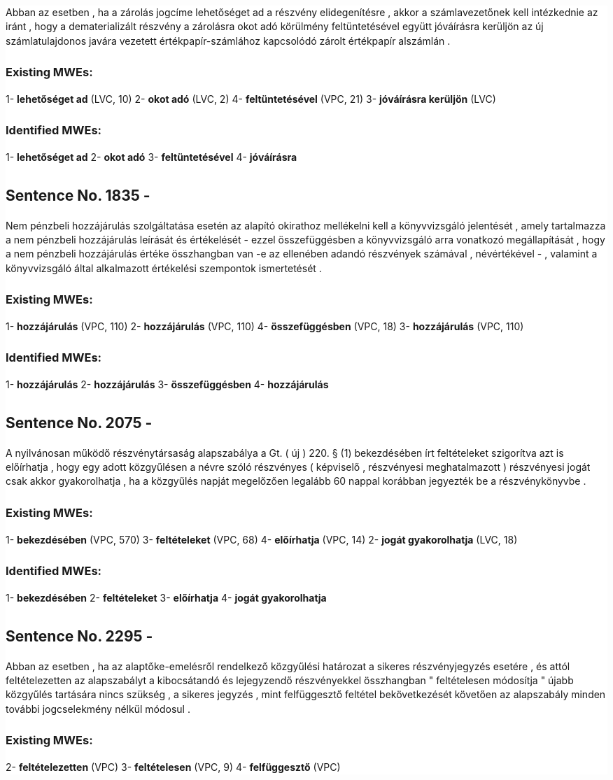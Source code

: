 Abban az esetben , ha a zárolás jogcíme lehetőséget ad a részvény elidegenítésre , akkor a számlavezetőnek kell intézkednie az iránt , hogy a dematerializált részvény a zárolásra okot adó körülmény feltüntetésével együtt jóváírásra kerüljön az új számlatulajdonos javára vezetett értékpapír-számlához kapcsolódó zárolt értékpapír alszámlán . 
### Existing MWEs: 
1- **lehetőséget ad** (LVC, 10)
2- **okot adó** (LVC, 2)
4- **feltüntetésével** (VPC, 21)
3- **jóváírásra kerüljön** (LVC)
### Identified MWEs: 
1- **lehetőséget ad** 
2- **okot adó** 
3- **feltüntetésével** 
4- **jóváírásra** 
## Sentence No. 1835 - 
Nem pénzbeli hozzájárulás szolgáltatása esetén az alapító okirathoz mellékelni kell a könyvvizsgáló jelentését , amely tartalmazza a nem pénzbeli hozzájárulás leírását és értékelését - ezzel összefüggésben a könyvvizsgáló arra vonatkozó megállapítását , hogy a nem pénzbeli hozzájárulás értéke összhangban van -e az ellenében adandó részvények számával , névértékével - , valamint a könyvvizsgáló által alkalmazott értékelési szempontok ismertetését . 
### Existing MWEs: 
1- **hozzájárulás** (VPC, 110)
2- **hozzájárulás** (VPC, 110)
4- **összefüggésben** (VPC, 18)
3- **hozzájárulás** (VPC, 110)
### Identified MWEs: 
1- **hozzájárulás** 
2- **hozzájárulás** 
3- **összefüggésben** 
4- **hozzájárulás** 
## Sentence No. 2075 - 
A nyilvánosan működő részvénytársaság alapszabálya a Gt. ( új ) 220. § (1) bekezdésében írt feltételeket szigorítva azt is előírhatja , hogy egy adott közgyűlésen a névre szóló részvényes ( képviselő , részvényesi meghatalmazott ) részvényesi jogát csak akkor gyakorolhatja , ha a közgyűlés napját megelőzően legalább 60 nappal korábban jegyezték be a részvénykönyvbe . 
### Existing MWEs: 
1- **bekezdésében** (VPC, 570)
3- **feltételeket** (VPC, 68)
4- **előírhatja** (VPC, 14)
2- **jogát gyakorolhatja** (LVC, 18)
### Identified MWEs: 
1- **bekezdésében** 
2- **feltételeket** 
3- **előírhatja** 
4- **jogát gyakorolhatja** 
## Sentence No. 2295 - 
Abban az esetben , ha az alaptőke-emelésről rendelkező közgyűlési határozat a sikeres részvényjegyzés esetére , és attól feltételezetten az alapszabályt a kibocsátandó és lejegyzendő részvényekkel összhangban " feltételesen módosítja " újabb közgyűlés tartására nincs szükség , a sikeres jegyzés , mint felfüggesztő feltétel bekövetkezését követően az alapszabály minden további jogcselekmény nélkül módosul . 
### Existing MWEs: 
2- **feltételezetten** (VPC)
3- **feltételesen** (VPC, 9)
4- **felfüggesztő** (VPC)